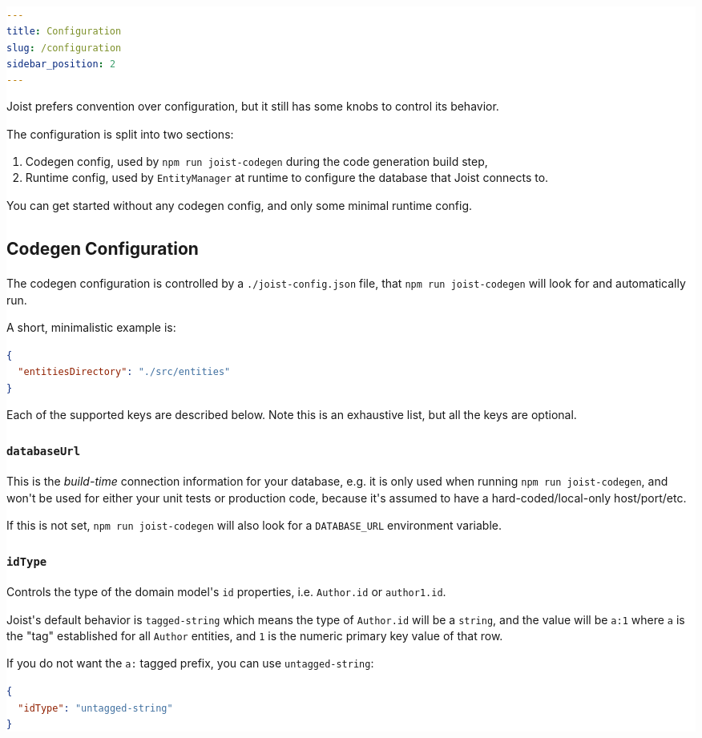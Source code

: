 ```yaml
---
title: Configuration
slug: /configuration
sidebar_position: 2
---
```


Joist prefers convention over configuration, but it still has some knobs to control its behavior.

The configuration is split into two sections:

1. Codegen config, used by `npm run joist-codegen` during the code generation build step,
2. Runtime config, used by `EntityManager` at runtime to configure the database that Joist connects to.

You can get started without any codegen config, and only some minimal runtime config.

## Codegen Configuration

The codegen configuration is controlled by a `./joist-config.json` file, that `npm run joist-codegen` will look for and automatically run.

A short, minimalistic example is:

```json
{
  "entitiesDirectory": "./src/entities"
}
```

Each of the supported keys are described below. Note this is an exhaustive list, but all the keys are optional.

### `databaseUrl`

This is the _build-time_ connection information for your database, e.g. it is only used when running `npm run joist-codegen`, and won't be used for either your unit tests or production code, because it's assumed to have a hard-coded/local-only host/port/etc.

If this is not set, `npm run joist-codegen` will also look for a `DATABASE_URL` environment variable.

### `idType`

Controls the type of the domain model's `id` properties, i.e. `Author.id` or `author1.id`.

Joist's default behavior is `tagged-string` which means the type of `Author.id` will be a `string`, and the value will be `a:1` where `a` is the "tag" established for all `Author` entities, and `1` is the numeric primary key value of that row.

If you do not want the `a:` tagged prefix, you can use `untagged-string`:

```json
{
  "idType": "untagged-string"
}
```
